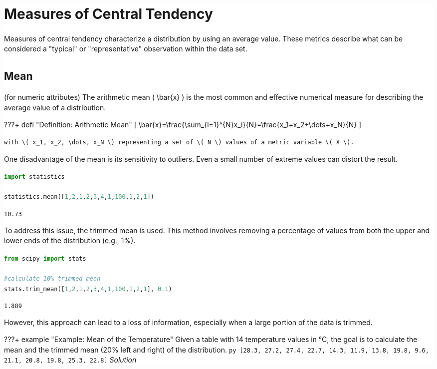# Measures of Central Tendency

Measures of central tendency characterize a distribution by using an average value. These metrics describe what can be considered a "typical" or "representative" observation within the data set.

## Mean 
(for numeric attributes)
The arithmetic mean \( \bar{x} \) is the most common and effective numerical measure for describing the average value of a distribution. 

???+ defi "Definition: Arithmetic Mean"
    \[
    \bar{x}=\frac{\sum_{i=1}^{N}x_i}{N}=\frac{x_1+x_2+\dots+x_N}{N}
    \]

    with \( x_1, x_2, \dots, x_N \) representing a set of \( N \) values of a metric variable \( X \).

One disadvantage of the mean is its sensitivity to outliers. Even a small number of extreme values can distort the result.

```py
import statistics 

statistics.mean([1,2,1,2,3,4,1,100,1,2,1])
```

```title=">>> Output"
10.73
```

To address this issue, the trimmed mean is used. This method involves removing a percentage of values from both the upper and lower ends of the distribution (e.g., 1%). 

```py
from scipy import stats

#calculate 10% trimmed mean
stats.trim_mean([1,2,1,2,3,4,1,100,1,2,1], 0.1)
```

```title=">>> Output"
1.889
```

However, this approach can lead to a loss of information, especially when a large portion of the data is trimmed.


???+ example "Example: Mean of the Temperature" 
    Given a table with 14 temperature values in °C, the goal is to calculate the mean and the trimmed mean (20% left and right) of the distribution.
    ``` py
    [28.3, 27.2, 27.4, 22.7, 14.3, 11.9, 13.8, 19.8, 9.6, 21.1, 20.8, 19.8, 25.3, 22.8]
    ```
    *Solution* 
